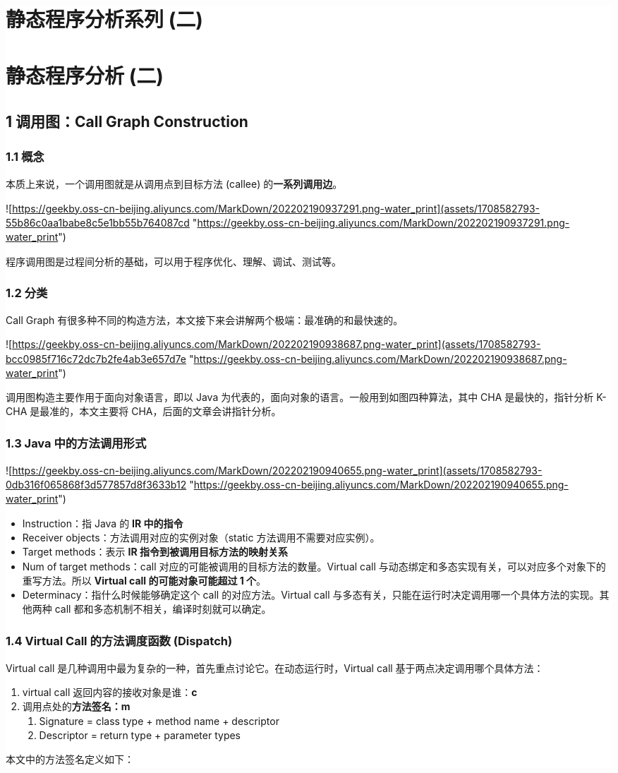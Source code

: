 
# 静态程序分析系列 (二)

# [](#%E9%9D%99%E6%80%81%E7%A8%8B%E5%BA%8F%E5%88%86%E6%9E%90%E4%BA%8C)静态程序分析 (二)

## [](#1-%E8%B0%83%E7%94%A8%E5%9B%BEcall-graph-construction)1 调用图：Call Graph Construction

### [](#11-%E6%A6%82%E5%BF%B5)1.1 概念

本质上来说，一个调用图就是从调用点到目标方法 (callee) 的**一系列调用边**。

![https://geekby.oss-cn-beijing.aliyuncs.com/MarkDown/202202190937291.png-water_print](assets/1708582793-55b86c0aa1babe8c5e1bb55b764087cd "https://geekby.oss-cn-beijing.aliyuncs.com/MarkDown/202202190937291.png-water_print")

程序调用图是过程间分析的基础，可以用于程序优化、理解、调试、测试等。

### [](#12-%E5%88%86%E7%B1%BB)1.2 分类

Call Graph 有很多种不同的构造方法，本文接下来会讲解两个极端：最准确的和最快速的。

![https://geekby.oss-cn-beijing.aliyuncs.com/MarkDown/202202190938687.png-water_print](assets/1708582793-bcc0985f716c72dc7b2fe4ab3e657d7e "https://geekby.oss-cn-beijing.aliyuncs.com/MarkDown/202202190938687.png-water_print")

调用图构造主要作用于面向对象语言，即以 Java 为代表的，面向对象的语言。一般用到如图四种算法，其中 CHA 是最快的，指针分析 K-CHA 是最准的，本文主要将 CHA，后面的文章会讲指针分析。

### [](#13-java-%E4%B8%AD%E7%9A%84%E6%96%B9%E6%B3%95%E8%B0%83%E7%94%A8%E5%BD%A2%E5%BC%8F)1.3 Java 中的方法调用形式

![https://geekby.oss-cn-beijing.aliyuncs.com/MarkDown/202202190940655.png-water_print](assets/1708582793-0db316f065868f3d577857d8f3633b12 "https://geekby.oss-cn-beijing.aliyuncs.com/MarkDown/202202190940655.png-water_print")

-   Instruction：指 Java 的 **IR 中的指令**
-   Receiver objects：方法调用对应的实例对象（static 方法调用不需要对应实例）。
-   Target methods：表示 **IR 指令到被调用目标方法的映射关系**
-   Num of target methods：call 对应的可能被调用的目标方法的数量。Virtual call 与动态绑定和多态实现有关，可以对应多个对象下的重写方法。所以 **Virtual call 的可能对象可能超过 1 个**。
-   Determinacy：指什么时候能够确定这个 call 的对应方法。Virtual call 与多态有关，只能在运行时决定调用哪一个具体方法的实现。其他两种 call 都和多态机制不相关，编译时刻就可以确定。

### [](#14-virtual-call%E7%9A%84%E6%96%B9%E6%B3%95%E8%B0%83%E5%BA%A6%E5%87%BD%E6%95%B0-dispatch)1.4 Virtual Call 的方法调度函数 (Dispatch)

Virtual call 是几种调用中最为复杂的一种，首先重点讨论它。在动态运行时，Virtual call 基于两点决定调用哪个具体方法：

1.  virtual call 返回内容的接收对象是谁：**c**
2.  调用点处的**方法签名：m**
    1.  Signature = class type + method name + descriptor
    2.  Descriptor = return type + parameter types

本文中的方法签名定义如下：
